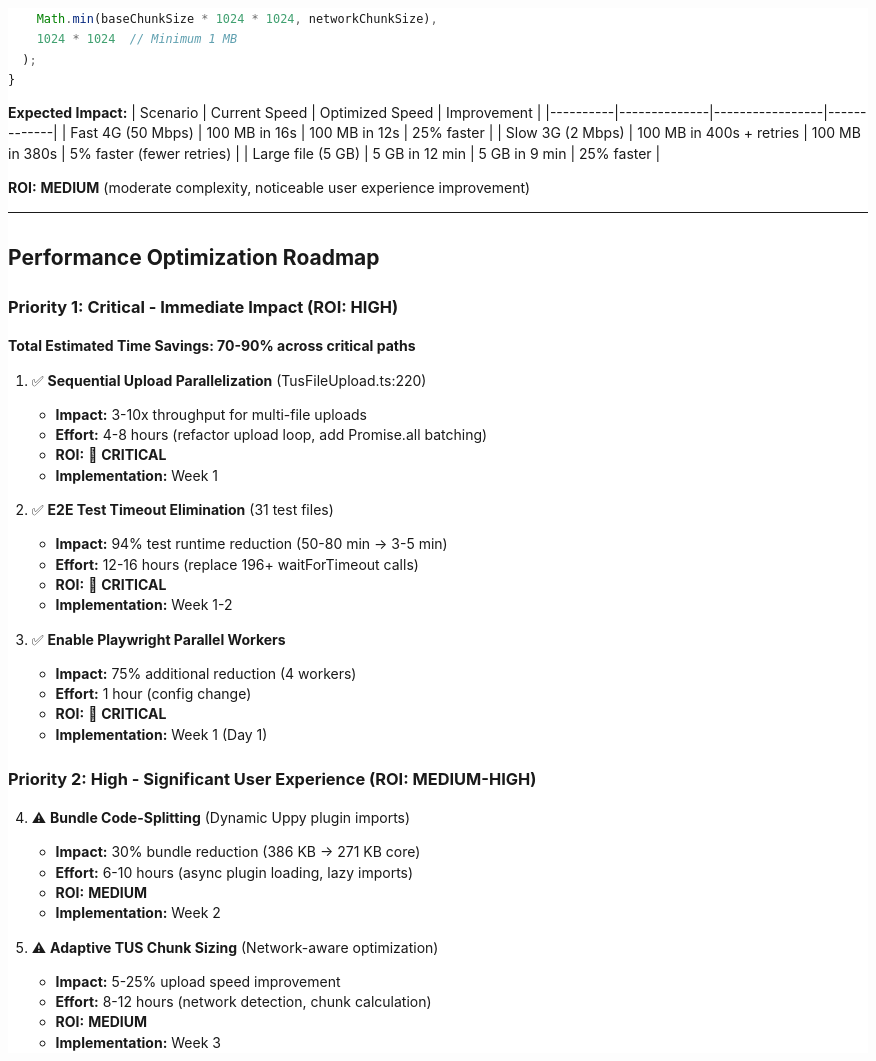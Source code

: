 ```typescript
    Math.min(baseChunkSize * 1024 * 1024, networkChunkSize),
    1024 * 1024  // Minimum 1 MB
  );
}
```

**Expected Impact:**
| Scenario | Current Speed | Optimized Speed | Improvement |
|----------|--------------|-----------------|-------------|
| Fast 4G (50 Mbps) | 100 MB in 16s | 100 MB in 12s | 25% faster |
| Slow 3G (2 Mbps) | 100 MB in 400s + retries | 100 MB in 380s | 5% faster (fewer retries) |
| Large file (5 GB) | 5 GB in 12 min | 5 GB in 9 min | 25% faster |

**ROI:** **MEDIUM** (moderate complexity, noticeable user experience improvement)

---

## Performance Optimization Roadmap

### Priority 1: Critical - Immediate Impact (ROI: HIGH)
**Total Estimated Time Savings: 70-90% across critical paths**

1. ✅ **Sequential Upload Parallelization** (TusFileUpload.ts:220)
   - **Impact:** 3-10x throughput for multi-file uploads
   - **Effort:** 4-8 hours (refactor upload loop, add Promise.all batching)
   - **ROI:** 🔴 **CRITICAL**
   - **Implementation:** Week 1

2. ✅ **E2E Test Timeout Elimination** (31 test files)
   - **Impact:** 94% test runtime reduction (50-80 min → 3-5 min)
   - **Effort:** 12-16 hours (replace 196+ waitForTimeout calls)
   - **ROI:** 🔴 **CRITICAL**
   - **Implementation:** Week 1-2

3. ✅ **Enable Playwright Parallel Workers**
   - **Impact:** 75% additional reduction (4 workers)
   - **Effort:** 1 hour (config change)
   - **ROI:** 🔴 **CRITICAL**
   - **Implementation:** Week 1 (Day 1)

### Priority 2: High - Significant User Experience (ROI: MEDIUM-HIGH)

4. ⚠️ **Bundle Code-Splitting** (Dynamic Uppy plugin imports)
   - **Impact:** 30% bundle reduction (386 KB → 271 KB core)
   - **Effort:** 6-10 hours (async plugin loading, lazy imports)
   - **ROI:** **MEDIUM**
   - **Implementation:** Week 2

5. ⚠️ **Adaptive TUS Chunk Sizing** (Network-aware optimization)
   - **Impact:** 5-25% upload speed improvement
   - **Effort:** 8-12 hours (network detection, chunk calculation)
   - **ROI:** **MEDIUM**
   - **Implementation:** Week 3
